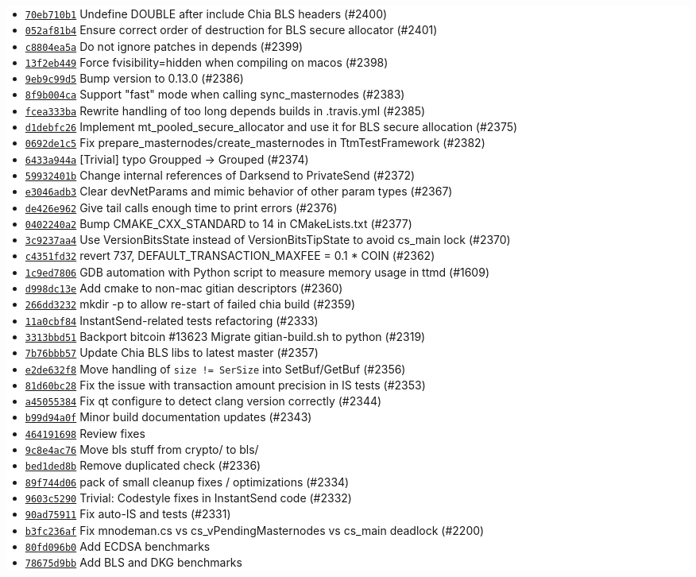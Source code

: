 - [`70eb710b1`](https://github.com/ttmpay/ttm/commit/70eb710b1) Undefine DOUBLE after include Chia BLS headers (#2400)
- [`052af81b4`](https://github.com/ttmpay/ttm/commit/052af81b4) Ensure correct order of destruction for BLS secure allocator (#2401)
- [`c8804ea5a`](https://github.com/ttmpay/ttm/commit/c8804ea5a) Do not ignore patches in depends (#2399)
- [`13f2eb449`](https://github.com/ttmpay/ttm/commit/13f2eb449) Force fvisibility=hidden when compiling on macos (#2398)
- [`9eb9c99d5`](https://github.com/ttmpay/ttm/commit/9eb9c99d5) Bump version to 0.13.0 (#2386)
- [`8f9b004ca`](https://github.com/ttmpay/ttm/commit/8f9b004ca) Support "fast" mode when calling sync_masternodes (#2383)
- [`fcea333ba`](https://github.com/ttmpay/ttm/commit/fcea333ba) Rewrite handling of too long depends builds in .travis.yml (#2385)
- [`d1debfc26`](https://github.com/ttmpay/ttm/commit/d1debfc26) Implement mt_pooled_secure_allocator and use it for BLS secure allocation (#2375)
- [`0692de1c5`](https://github.com/ttmpay/ttm/commit/0692de1c5) Fix prepare_masternodes/create_masternodes in TtmTestFramework (#2382)
- [`6433a944a`](https://github.com/ttmpay/ttm/commit/6433a944a) [Trivial] typo Groupped -> Grouped (#2374)
- [`59932401b`](https://github.com/ttmpay/ttm/commit/59932401b) Change internal references of Darksend to PrivateSend (#2372)
- [`e3046adb3`](https://github.com/ttmpay/ttm/commit/e3046adb3) Clear devNetParams and mimic behavior of other param types (#2367)
- [`de426e962`](https://github.com/ttmpay/ttm/commit/de426e962) Give tail calls enough time to print errors (#2376)
- [`0402240a2`](https://github.com/ttmpay/ttm/commit/0402240a2) Bump CMAKE_CXX_STANDARD to 14 in CMakeLists.txt (#2377)
- [`3c9237aa4`](https://github.com/ttmpay/ttm/commit/3c9237aa4) Use VersionBitsState instead of VersionBitsTipState to avoid cs_main lock (#2370)
- [`c4351fd32`](https://github.com/ttmpay/ttm/commit/c4351fd32) revert 737, DEFAULT_TRANSACTION_MAXFEE = 0.1 * COIN (#2362)
- [`1c9ed7806`](https://github.com/ttmpay/ttm/commit/1c9ed7806) GDB automation with Python script to measure memory usage in ttmd (#1609)
- [`d998dc13e`](https://github.com/ttmpay/ttm/commit/d998dc13e) Add cmake to non-mac gitian descriptors (#2360)
- [`266dd3232`](https://github.com/ttmpay/ttm/commit/266dd3232) mkdir -p to allow re-start of failed chia build (#2359)
- [`11a0cbf84`](https://github.com/ttmpay/ttm/commit/11a0cbf84) InstantSend-related tests refactoring (#2333)
- [`3313bbd51`](https://github.com/ttmpay/ttm/commit/3313bbd51) Backport bitcoin #13623 Migrate gitian-build.sh to python (#2319)
- [`7b76bbb57`](https://github.com/ttmpay/ttm/commit/7b76bbb57)  Update Chia BLS libs to latest master (#2357)
- [`e2de632f8`](https://github.com/ttmpay/ttm/commit/e2de632f8) Move handling of `size != SerSize` into SetBuf/GetBuf (#2356)
- [`81d60bc28`](https://github.com/ttmpay/ttm/commit/81d60bc28) Fix the issue with transaction amount precision in IS tests (#2353)
- [`a45055384`](https://github.com/ttmpay/ttm/commit/a45055384) Fix qt configure to detect clang version correctly (#2344)
- [`b99d94a0f`](https://github.com/ttmpay/ttm/commit/b99d94a0f) Minor build documentation updates (#2343)
- [`464191698`](https://github.com/ttmpay/ttm/commit/464191698) Review fixes
- [`9c8e4ac76`](https://github.com/ttmpay/ttm/commit/9c8e4ac76) Move bls stuff from crypto/ to bls/
- [`bed1ded8b`](https://github.com/ttmpay/ttm/commit/bed1ded8b) Remove duplicated check (#2336)
- [`89f744d06`](https://github.com/ttmpay/ttm/commit/89f744d06) pack of small cleanup fixes / optimizations (#2334)
- [`9603c5290`](https://github.com/ttmpay/ttm/commit/9603c5290) Trivial: Codestyle fixes in InstantSend code (#2332)
- [`90ad75911`](https://github.com/ttmpay/ttm/commit/90ad75911) Fix auto-IS and tests (#2331)
- [`b3fc236af`](https://github.com/ttmpay/ttm/commit/b3fc236af) Fix mnodeman.cs vs cs_vPendingMasternodes vs cs_main deadlock (#2200)
- [`80fd096b0`](https://github.com/ttmpay/ttm/commit/80fd096b0) Add ECDSA benchmarks
- [`78675d9bb`](https://github.com/ttmpay/ttm/commit/78675d9bb) Add BLS and DKG benchmarks